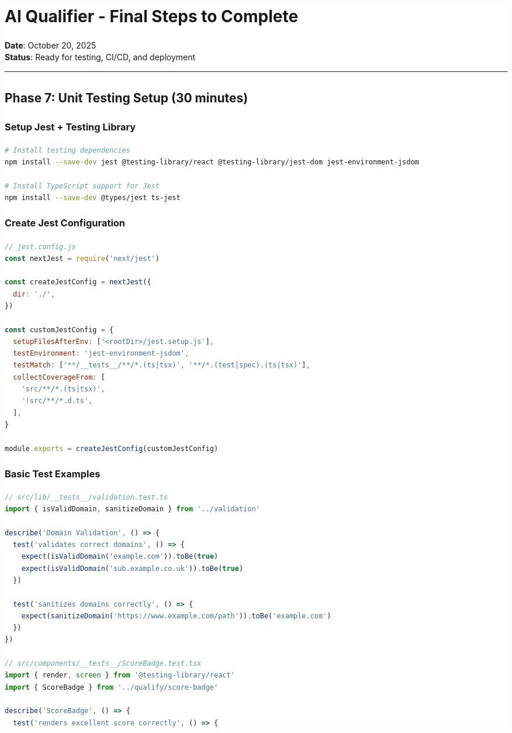 # AI Qualifier - Final Steps to Complete

**Date**: October 20, 2025  
**Status**: Ready for testing, CI/CD, and deployment

---

## Phase 7: Unit Testing Setup (30 minutes)

### Setup Jest + Testing Library
```bash
# Install testing dependencies
npm install --save-dev jest @testing-library/react @testing-library/jest-dom jest-environment-jsdom

# Install TypeScript support for Jest
npm install --save-dev @types/jest ts-jest
```

### Create Jest Configuration
```javascript
// jest.config.js
const nextJest = require('next/jest')

const createJestConfig = nextJest({
  dir: './',
})

const customJestConfig = {
  setupFilesAfterEnv: ['<rootDir>/jest.setup.js'],
  testEnvironment: 'jest-environment-jsdom',
  testMatch: ['**/__tests__/**/*.(ts|tsx)', '**/*.(test|spec).(ts|tsx)'],
  collectCoverageFrom: [
    'src/**/*.(ts|tsx)',
    '!src/**/*.d.ts',
  ],
}

module.exports = createJestConfig(customJestConfig)
```

### Basic Test Examples
```typescript
// src/lib/__tests__/validation.test.ts
import { isValidDomain, sanitizeDomain } from '../validation'

describe('Domain Validation', () => {
  test('validates correct domains', () => {
    expect(isValidDomain('example.com')).toBe(true)
    expect(isValidDomain('sub.example.co.uk')).toBe(true)
  })

  test('sanitizes domains correctly', () => {
    expect(sanitizeDomain('https://www.example.com/path')).toBe('example.com')
  })
})

// src/components/__tests__/ScoreBadge.test.tsx
import { render, screen } from '@testing-library/react'
import { ScoreBadge } from '../qualify/score-badge'

describe('ScoreBadge', () => {
  test('renders excellent score correctly', () => {
```